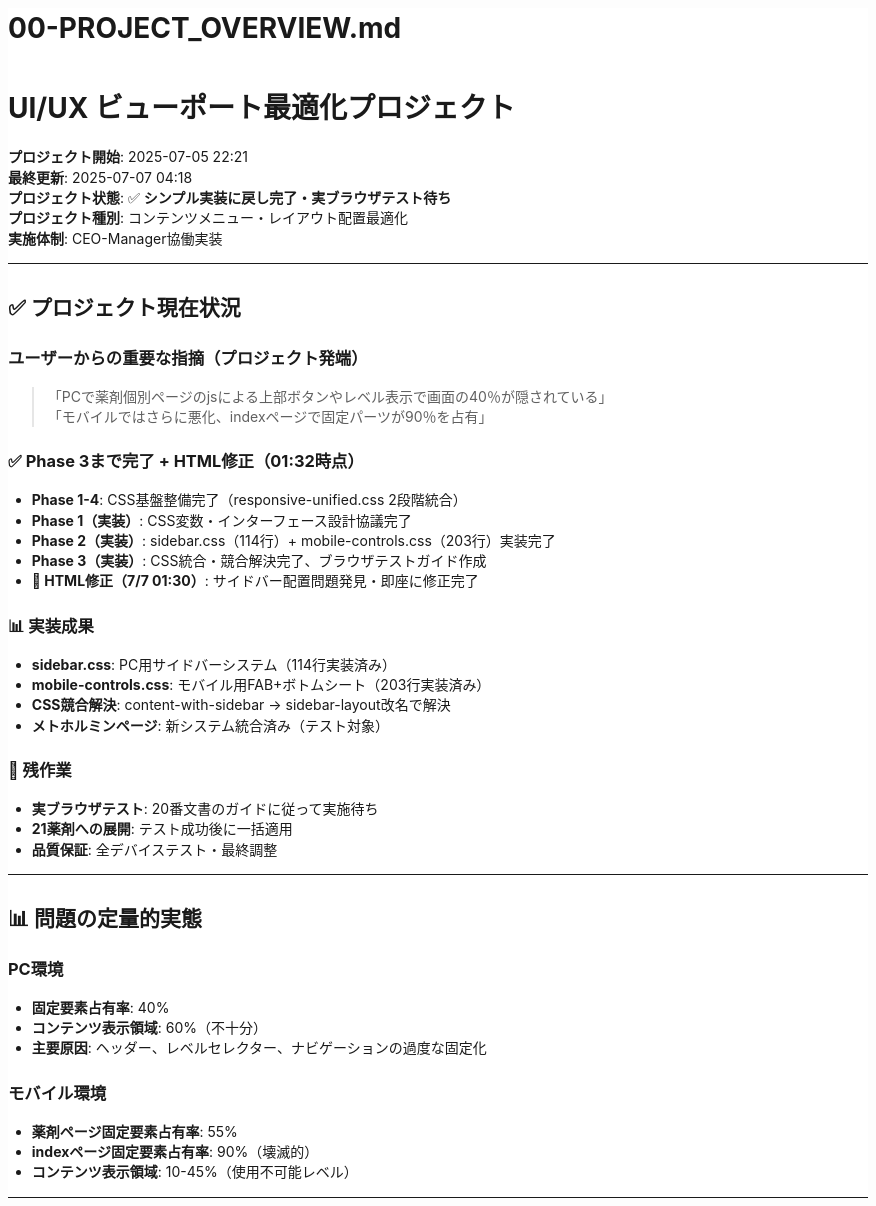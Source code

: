 # 00-PROJECT_OVERVIEW.md
# UI/UX ビューポート最適化プロジェクト

**プロジェクト開始**: 2025-07-05 22:21  
**最終更新**: 2025-07-07 04:18  
**プロジェクト状態**: ✅ **シンプル実装に戻し完了・実ブラウザテスト待ち**  
**プロジェクト種別**: コンテンツメニュー・レイアウト配置最適化  
**実施体制**: CEO-Manager協働実装

---

## ✅ **プロジェクト現在状況**

### **ユーザーからの重要な指摘（プロジェクト発端）**
> 「PCで薬剤個別ページのjsによる上部ボタンやレベル表示で画面の40％が隠されている」  
> 「モバイルではさらに悪化、indexページで固定パーツが90％を占有」

### **✅ Phase 3まで完了 + HTML修正（01:32時点）**
- **Phase 1-4**: CSS基盤整備完了（responsive-unified.css 2段階統合）
- **Phase 1（実装）**: CSS変数・インターフェース設計協議完了
- **Phase 2（実装）**: sidebar.css（114行）+ mobile-controls.css（203行）実装完了
- **Phase 3（実装）**: CSS統合・競合解決完了、ブラウザテストガイド作成
- **🔧 HTML修正（7/7 01:30）**: サイドバー配置問題発見・即座に修正完了

### **📊 実装成果**
- **sidebar.css**: PC用サイドバーシステム（114行実装済み）
- **mobile-controls.css**: モバイル用FAB+ボトムシート（203行実装済み）
- **CSS競合解決**: content-with-sidebar → sidebar-layout改名で解決
- **メトホルミンページ**: 新システム統合済み（テスト対象）

### **🚧 残作業**
- **実ブラウザテスト**: 20番文書のガイドに従って実施待ち
- **21薬剤への展開**: テスト成功後に一括適用
- **品質保証**: 全デバイステスト・最終調整

---

## 📊 **問題の定量的実態**

### **PC環境**
- **固定要素占有率**: 40%
- **コンテンツ表示領域**: 60%（不十分）
- **主要原因**: ヘッダー、レベルセレクター、ナビゲーションの過度な固定化

### **モバイル環境**
- **薬剤ページ固定要素占有率**: 55%
- **indexページ固定要素占有率**: 90%（壊滅的）
- **コンテンツ表示領域**: 10-45%（使用不可能レベル）

---